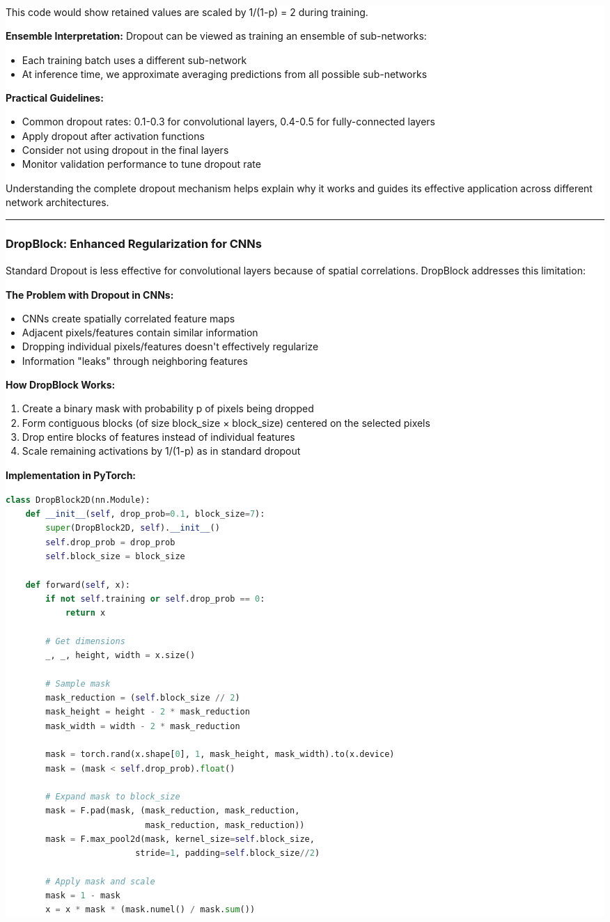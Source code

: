 This code would show retained values are scaled by 1/(1-p) = 2 during training.

**Ensemble Interpretation:**
Dropout can be viewed as training an ensemble of sub-networks:
- Each training batch uses a different sub-network
- At inference time, we approximate averaging predictions from all possible sub-networks

**Practical Guidelines:**
- Common dropout rates: 0.1-0.3 for convolutional layers, 0.4-0.5 for fully-connected layers
- Apply dropout after activation functions
- Consider not using dropout in the final layers
- Monitor validation performance to tune dropout rate

Understanding the complete dropout mechanism helps explain why it works and guides its effective application across different network architectures.

---

### DropBlock: Enhanced Regularization for CNNs

Standard Dropout is less effective for convolutional layers because of spatial correlations. DropBlock addresses this limitation:

**The Problem with Dropout in CNNs:**
- CNNs create spatially correlated feature maps
- Adjacent pixels/features contain similar information
- Dropping individual pixels/features doesn't effectively regularize
- Information "leaks" through neighboring features

**How DropBlock Works:**
1. Create a binary mask with probability p of pixels being dropped
2. Form contiguous blocks (of size block_size × block_size) centered on the selected pixels
3. Drop entire blocks of features instead of individual features
4. Scale remaining activations by 1/(1-p) as in standard dropout

**Implementation in PyTorch:**
```python
class DropBlock2D(nn.Module):
    def __init__(self, drop_prob=0.1, block_size=7):
        super(DropBlock2D, self).__init__()
        self.drop_prob = drop_prob
        self.block_size = block_size
        
    def forward(self, x):
        if not self.training or self.drop_prob == 0:
            return x
            
        # Get dimensions
        _, _, height, width = x.size()
        
        # Sample mask
        mask_reduction = (self.block_size // 2)
        mask_height = height - 2 * mask_reduction
        mask_width = width - 2 * mask_reduction
        
        mask = torch.rand(x.shape[0], 1, mask_height, mask_width).to(x.device)
        mask = (mask < self.drop_prob).float()
        
        # Expand mask to block_size
        mask = F.pad(mask, (mask_reduction, mask_reduction, 
                            mask_reduction, mask_reduction))
        mask = F.max_pool2d(mask, kernel_size=self.block_size, 
                          stride=1, padding=self.block_size//2)
        
        # Apply mask and scale
        mask = 1 - mask
        x = x * mask * (mask.numel() / mask.sum())
```